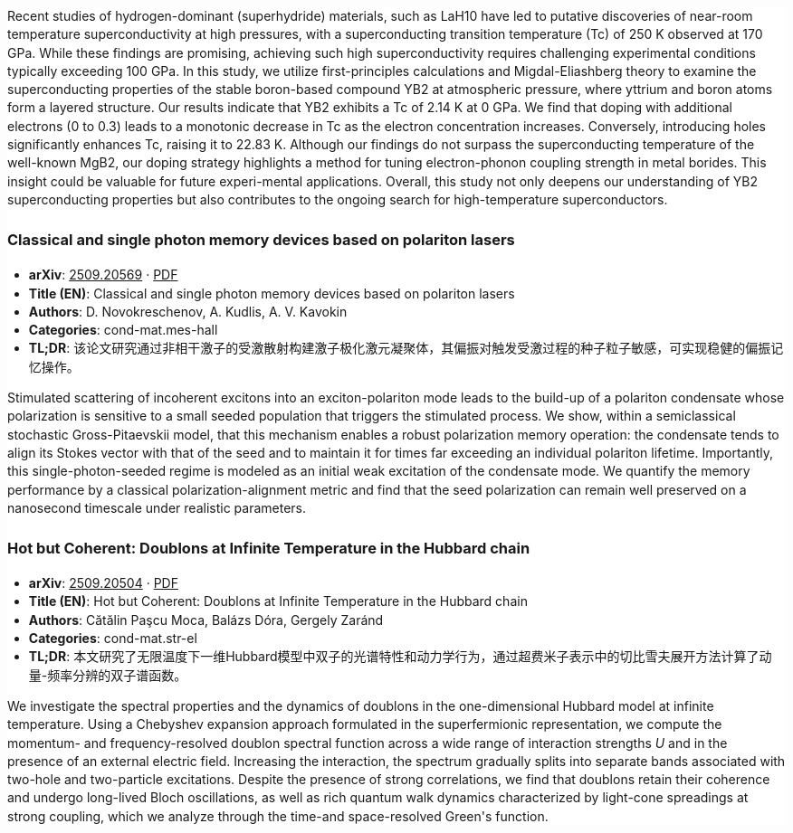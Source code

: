 Recent studies of hydrogen-dominant (superhydride) materials, such as LaH10
have led to putative discoveries of near-room temperature superconductivity at
high pressures, with a superconducting transition temperature (Tc) of 250 K
observed at 170 GPa. While these findings are promising, achieving such high
superconductivity requires challenging experimental conditions typically
exceeding 100 GPa. In this study, we utilize first-principles calculations and
Migdal-Eliashberg theory to examine the superconducting properties of the
stable boron-based compound YB2 at atmospheric pressure, where yttrium and
boron atoms form a layered structure. Our results indicate that YB2 exhibits a
Tc of 2.14 K at 0 GPa. We find that doping with additional electrons (0 to 0.3)
leads to a monotonic decrease in Tc as the electron concentration increases.
Conversely, introducing holes significantly enhances Tc, raising it to 22.83 K.
Although our findings do not surpass the superconducting temperature of the
well-known MgB2, our doping strategy highlights a method for tuning
electron-phonon coupling strength in metal borides. This insight could be
valuable for future experi-mental applications. Overall, this study not only
deepens our understanding of YB2 superconducting properties but also
contributes to the ongoing search for high-temperature superconductors.

### Classical and single photon memory devices based on polariton lasers
- **arXiv**: [2509.20569](https://arxiv.org/abs/2509.20569)  ·  [PDF](https://arxiv.org/pdf/2509.20569.pdf)
- **Title (EN)**: Classical and single photon memory devices based on polariton lasers
- **Authors**: D. Novokreschenov, A. Kudlis, A. V. Kavokin
- **Categories**: cond-mat.mes-hall
- **TL;DR**: 该论文研究通过非相干激子的受激散射构建激子极化激元凝聚体，其偏振对触发受激过程的种子粒子敏感，可实现稳健的偏振记忆操作。

Stimulated scattering of incoherent excitons into an exciton-polariton mode
leads to the build-up of a polariton condensate whose polarization is sensitive
to a small seeded population that triggers the stimulated process. We show,
within a semiclassical stochastic Gross-Pitaevskii model, that this mechanism
enables a robust polarization memory operation: the condensate tends to align
its Stokes vector with that of the seed and to maintain it for times far
exceeding an individual polariton lifetime. Importantly, this
single-photon-seeded regime is modeled as an initial weak excitation of the
condensate mode. We quantify the memory performance by a classical
polarization-alignment metric and find that the seed polarization can remain
well preserved on a nanosecond timescale under realistic parameters.

### Hot but Coherent: Doublons at Infinite Temperature in the Hubbard chain
- **arXiv**: [2509.20504](https://arxiv.org/abs/2509.20504)  ·  [PDF](https://arxiv.org/pdf/2509.20504.pdf)
- **Title (EN)**: Hot but Coherent: Doublons at Infinite Temperature in the Hubbard chain
- **Authors**: Cătălin Paşcu Moca, Balázs Dóra, Gergely Zaránd
- **Categories**: cond-mat.str-el
- **TL;DR**: 本文研究了无限温度下一维Hubbard模型中双子的光谱特性和动力学行为，通过超费米子表示中的切比雪夫展开方法计算了动量-频率分辨的双子谱函数。

We investigate the spectral properties and the dynamics of doublons in the
one-dimensional Hubbard model at infinite temperature. Using a Chebyshev
expansion approach formulated in the superfermionic representation, we compute
the momentum- and frequency-resolved doublon spectral function across a wide
range of interaction strengths $U$ and in the presence of an external electric
field. Increasing the interaction, the spectrum gradually splits into separate
bands associated with two-hole and two-particle excitations. Despite the
presence of strong correlations, we find that doublons retain their coherence
and undergo long-lived Bloch oscillations, as well as rich quantum walk
dynamics characterized by light-cone spreadings at strong coupling, which we
analyze through the time-and space-resolved Green's function.
